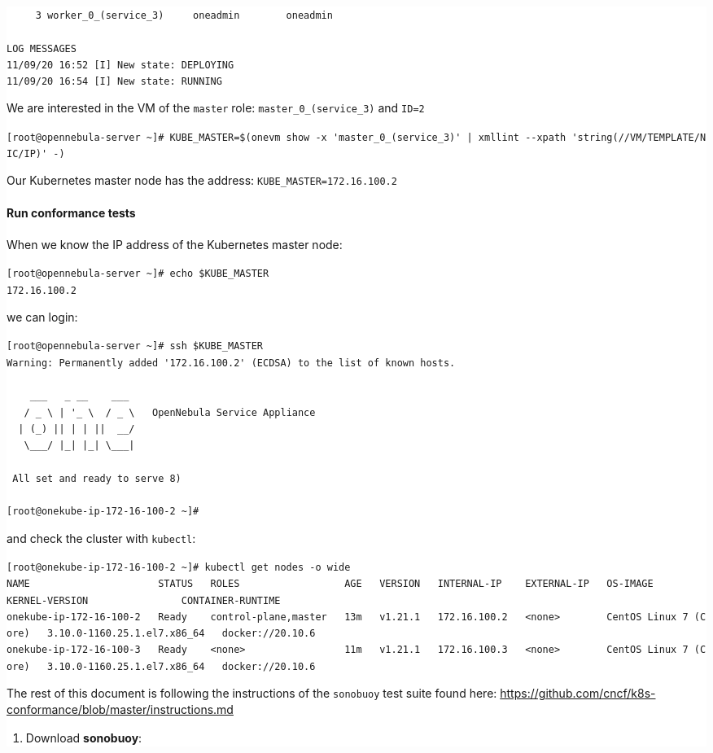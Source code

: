 ```
     3 worker_0_(service_3)     oneadmin        oneadmin

LOG MESSAGES
11/09/20 16:52 [I] New state: DEPLOYING
11/09/20 16:54 [I] New state: RUNNING
```

We are interested in the VM of the `master` role: `master_0_(service_3)` and `ID=2`

```
[root@opennebula-server ~]# KUBE_MASTER=$(onevm show -x 'master_0_(service_3)' | xmllint --xpath 'string(//VM/TEMPLATE/NIC/IP)' -)
```

Our Kubernetes master node has the address: `KUBE_MASTER=172.16.100.2`

#### Run conformance tests

When we know the IP address of the Kubernetes master node:

```
[root@opennebula-server ~]# echo $KUBE_MASTER
172.16.100.2
```

we can login:

```
[root@opennebula-server ~]# ssh $KUBE_MASTER
Warning: Permanently added '172.16.100.2' (ECDSA) to the list of known hosts.

    ___   _ __    ___
   / _ \ | '_ \  / _ \   OpenNebula Service Appliance
  | (_) || | | ||  __/
   \___/ |_| |_| \___|

 All set and ready to serve 8)

[root@onekube-ip-172-16-100-2 ~]#
```

and check the cluster with `kubectl`:

```
[root@onekube-ip-172-16-100-2 ~]# kubectl get nodes -o wide
NAME                      STATUS   ROLES                  AGE   VERSION   INTERNAL-IP    EXTERNAL-IP   OS-IMAGE                KERNEL-VERSION                CONTAINER-RUNTIME
onekube-ip-172-16-100-2   Ready    control-plane,master   13m   v1.21.1   172.16.100.2   <none>        CentOS Linux 7 (Core)   3.10.0-1160.25.1.el7.x86_64   docker://20.10.6
onekube-ip-172-16-100-3   Ready    <none>                 11m   v1.21.1   172.16.100.3   <none>        CentOS Linux 7 (Core)   3.10.0-1160.25.1.el7.x86_64   docker://20.10.6
```

The rest of this document is following the instructions of the `sonobuoy` test suite found here: https://github.com/cncf/k8s-conformance/blob/master/instructions.md

1. Download **sonobuoy**:
